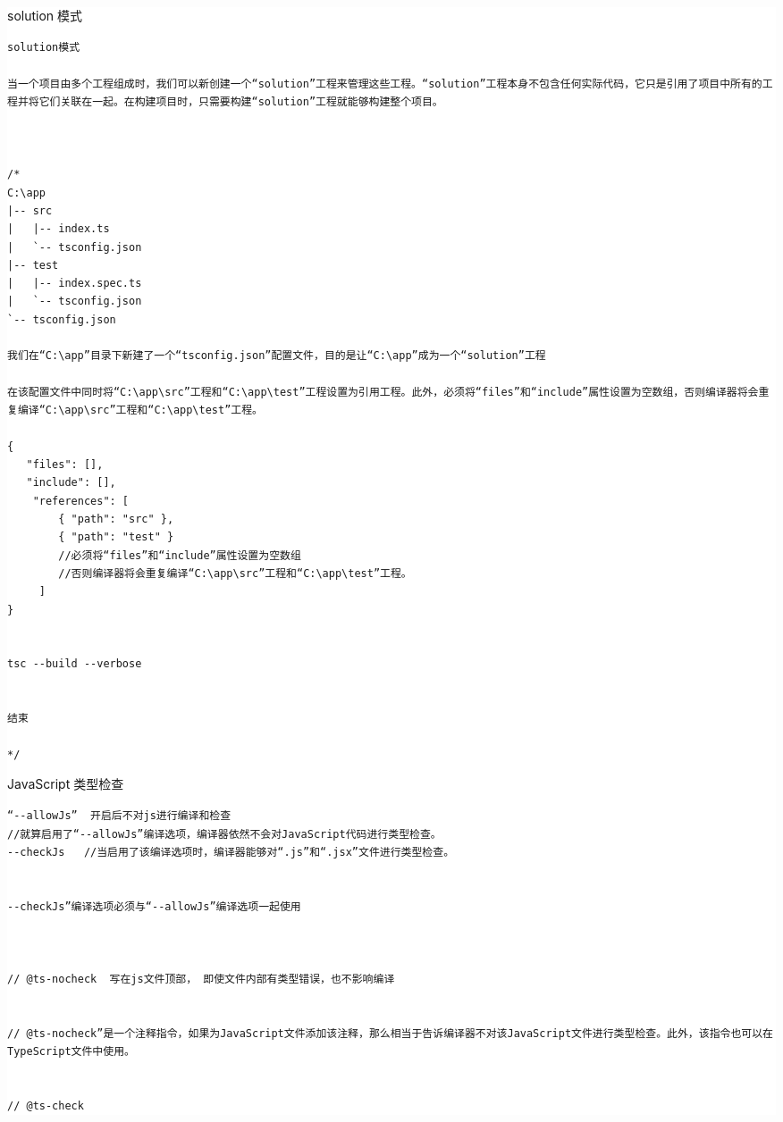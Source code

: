 solution 模式

```tsx
solution模式

当一个项目由多个工程组成时，我们可以新创建一个“solution”工程来管理这些工程。“solution”工程本身不包含任何实际代码，它只是引用了项目中所有的工程并将它们关联在一起。在构建项目时，只需要构建“solution”工程就能够构建整个项目。



/*
C:\app
|-- src
|   |-- index.ts
|   `-- tsconfig.json
|-- test
|   |-- index.spec.ts
|   `-- tsconfig.json
`-- tsconfig.json

我们在“C:\app”目录下新建了一个“tsconfig.json”配置文件，目的是让“C:\app”成为一个“solution”工程

在该配置文件中同时将“C:\app\src”工程和“C:\app\test”工程设置为引用工程。此外，必须将“files”和“include”属性设置为空数组，否则编译器将会重复编译“C:\app\src”工程和“C:\app\test”工程。

{
   "files": [],
   "include": [],
    "references": [
        { "path": "src" },
        { "path": "test" }
        //必须将“files”和“include”属性设置为空数组
        //否则编译器将会重复编译“C:\app\src”工程和“C:\app\test”工程。
     ]
}


tsc --build --verbose


结束

*/
```

JavaScript 类型检查

```tsx
“--allowJs”  开启后不对js进行编译和检查
//就算启用了“--allowJs”编译选项，编译器依然不会对JavaScript代码进行类型检查。
--checkJs   //当启用了该编译选项时，编译器能够对“.js”和“.jsx”文件进行类型检查。


--checkJs”编译选项必须与“--allowJs”编译选项一起使用



// @ts-nocheck  写在js文件顶部， 即使文件内部有类型错误，也不影响编译


// @ts-nocheck”是一个注释指令，如果为JavaScript文件添加该注释，那么相当于告诉编译器不对该JavaScript文件进行类型检查。此外，该指令也可以在TypeScript文件中使用。


// @ts-check
```